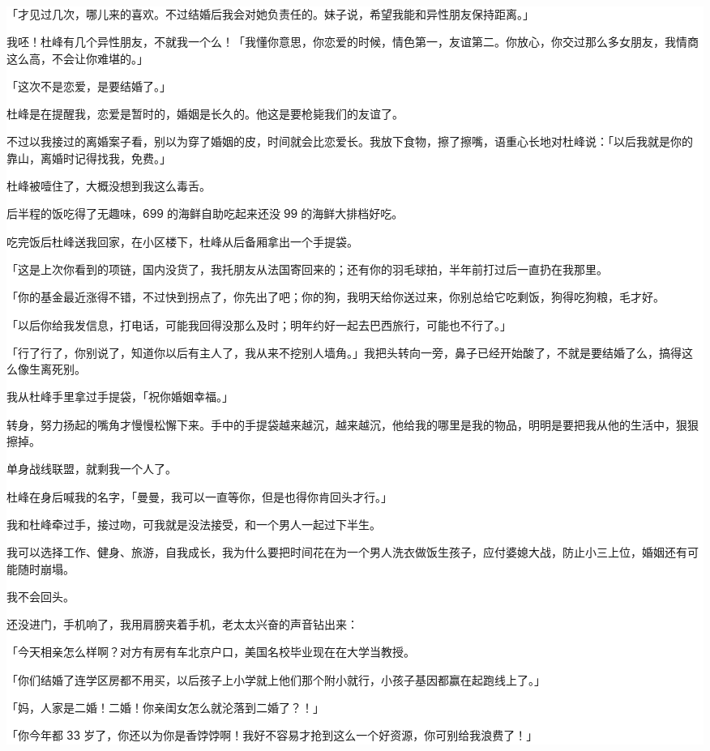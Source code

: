 
「才见过几次，哪儿来的喜欢。不过结婚后我会对她负责任的。妹子说，希望我能和异性朋友保持距离。」


我呸！杜峰有几个异性朋友，不就我一个么！「我懂你意思，你恋爱的时候，情色第一，友谊第二。你放心，你交过那么多女朋友，我情商这么高，不会让你难堪的。」


「这次不是恋爱，是要结婚了。」


杜峰是在提醒我，恋爱是暂时的，婚姻是长久的。他这是要枪毙我们的友谊了。


不过以我接过的离婚案子看，别以为穿了婚姻的皮，时间就会比恋爱长。我放下食物，擦了擦嘴，语重心长地对杜峰说：「以后我就是你的靠山，离婚时记得找我，免费。」


杜峰被噎住了，大概没想到我这么毒舌。


后半程的饭吃得了无趣味，699 的海鲜自助吃起来还没 99 的海鲜大排档好吃。


吃完饭后杜峰送我回家，在小区楼下，杜峰从后备厢拿出一个手提袋。


「这是上次你看到的项链，国内没货了，我托朋友从法国寄回来的；还有你的羽毛球拍，半年前打过后一直扔在我那里。


「你的基金最近涨得不错，不过快到拐点了，你先出了吧；你的狗，我明天给你送过来，你别总给它吃剩饭，狗得吃狗粮，毛才好。


「以后你给我发信息，打电话，可能我回得没那么及时；明年约好一起去巴西旅行，可能也不行了。」


「行了行了，你别说了，知道你以后有主人了，我从来不挖别人墙角。」我把头转向一旁，鼻子已经开始酸了，不就是要结婚了么，搞得这么像生离死别。


我从杜峰手里拿过手提袋，「祝你婚姻幸福。」


转身，努力扬起的嘴角才慢慢松懈下来。手中的手提袋越来越沉，越来越沉，他给我的哪里是我的物品，明明是要把我从他的生活中，狠狠擦掉。


单身战线联盟，就剩我一个人了。


杜峰在身后喊我的名字，「曼曼，我可以一直等你，但是也得你肯回头才行。」


我和杜峰牵过手，接过吻，可我就是没法接受，和一个男人一起过下半生。


我可以选择工作、健身、旅游，自我成长，我为什么要把时间花在为一个男人洗衣做饭生孩子，应付婆媳大战，防止小三上位，婚姻还有可能随时崩塌。


我不会回头。


还没进门，手机响了，我用肩膀夹着手机，老太太兴奋的声音钻出来：


「今天相亲怎么样啊？对方有房有车北京户口，美国名校毕业现在在大学当教授。


「你们结婚了连学区房都不用买，以后孩子上小学就上他们那个附小就行，小孩子基因都赢在起跑线上了。」


「妈，人家是二婚！二婚！你亲闺女怎么就沦落到二婚了？！」


「你今年都 33 岁了，你还以为你是香饽饽啊！我好不容易才抢到这么一个好资源，你可别给我浪费了！」

